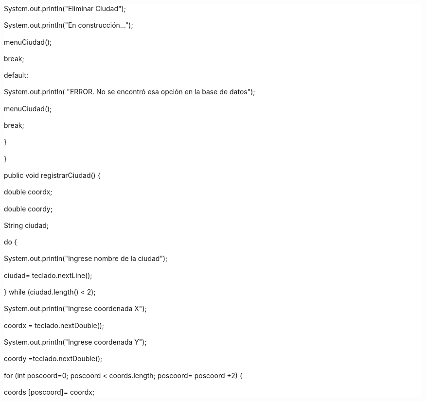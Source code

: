 System.out.println("Eliminar Ciudad"); 

System.out.println("En construcción…"); 

menuCiudad(); 

break; 

 

default: 

System.out.println( "ERROR. No se encontró esa opción en la base de datos"); 

menuCiudad(); 

break; 

} 

} 

 

 

public void registrarCiudad() { 

 

 

double coordx; 

double coordy; 

String ciudad; 

 

 

do { 

System.out.println("Ingrese nombre de la ciudad"); 

ciudad= teclado.nextLine(); 

} while (ciudad.length() < 2);  

 

System.out.println("Ingrese coordenada X"); 

coordx = teclado.nextDouble(); 

 

 

System.out.println("Ingrese coordenada Y"); 

coordy =teclado.nextDouble(); 

 

 

for (int poscoord=0; poscoord < coords.length; poscoord= poscoord +2) { 

 

coords [poscoord]= coordx; 

